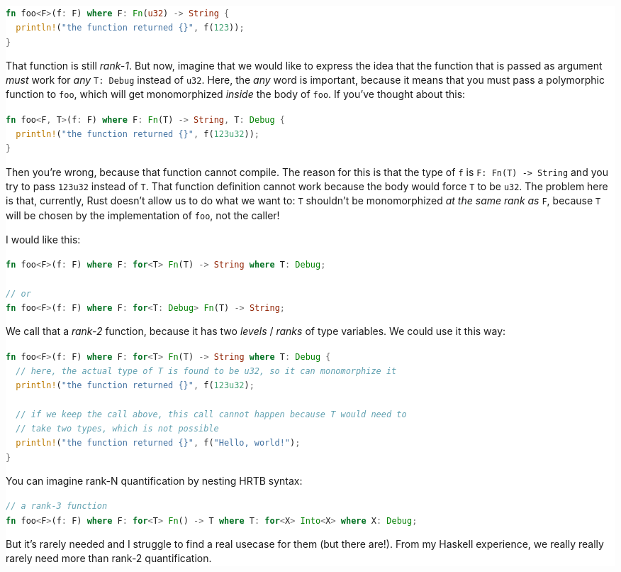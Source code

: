 ```rust
fn foo<F>(f: F) where F: Fn(u32) -> String {
  println!("the function returned {}", f(123));
}
```

That function is still _rank-1_. But now, imagine that we would like to express the idea that the
function that is passed as argument _must_ work for _any_ `T: Debug` instead of `u32`. Here, the
_any_ word is important, because it means that you must pass a polymorphic function to `foo`, which
will get monomorphized _inside_ the body of `foo`. If you’ve thought about this:

```rust
fn foo<F, T>(f: F) where F: Fn(T) -> String, T: Debug {
  println!("the function returned {}", f(123u32));
}
```

Then you’re wrong, because that function cannot compile. The reason for this is that the type of `f`
is `F: Fn(T) -> String` and you try to pass `123u32` instead of `T`. That function definition cannot
work because the body would force `T` to be `u32`. The problem here is that, currently, Rust doesn’t
allow us to do what we want to: `T` shouldn’t be monomorphized _at the same rank as_ `F`, because
`T` will be chosen by the implementation of `foo`, not the caller!

I would like this:

```rust
fn foo<F>(f: F) where F: for<T> Fn(T) -> String where T: Debug;

// or
fn foo<F>(f: F) where F: for<T: Debug> Fn(T) -> String;
```

We call that a _rank-2_ function, because it has two _levels_ / _ranks_ of type variables. We could
use it this way:

```rust
fn foo<F>(f: F) where F: for<T> Fn(T) -> String where T: Debug {
  // here, the actual type of T is found to be u32, so it can monomorphize it
  println!("the function returned {}", f(123u32);

  // if we keep the call above, this call cannot happen because T would need to
  // take two types, which is not possible
  println!("the function returned {}", f("Hello, world!");
}
```

You can imagine rank-N quantification by nesting HRTB syntax:

```rust
// a rank-3 function
fn foo<F>(f: F) where F: for<T> Fn() -> T where T: for<X> Into<X> where X: Debug;
```

But it’s rarely needed and I struggle to find a real usecase for them (but there are!). From my
Haskell experience, we really really rarely need more than rank-2 quantification.
